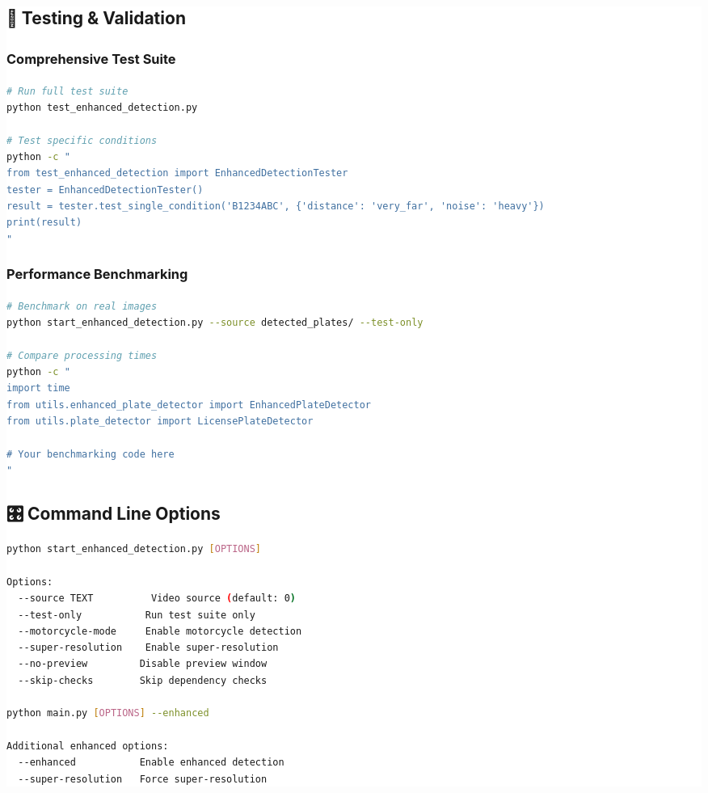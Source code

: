 ## 🧪 Testing & Validation

### Comprehensive Test Suite

```bash
# Run full test suite
python test_enhanced_detection.py

# Test specific conditions
python -c "
from test_enhanced_detection import EnhancedDetectionTester
tester = EnhancedDetectionTester()
result = tester.test_single_condition('B1234ABC', {'distance': 'very_far', 'noise': 'heavy'})
print(result)
"
```

### Performance Benchmarking

```bash
# Benchmark on real images
python start_enhanced_detection.py --source detected_plates/ --test-only

# Compare processing times
python -c "
import time
from utils.enhanced_plate_detector import EnhancedPlateDetector
from utils.plate_detector import LicensePlateDetector

# Your benchmarking code here
"
```

## 🎛️ Command Line Options

```bash
python start_enhanced_detection.py [OPTIONS]

Options:
  --source TEXT          Video source (default: 0)
  --test-only           Run test suite only
  --motorcycle-mode     Enable motorcycle detection
  --super-resolution    Enable super-resolution
  --no-preview         Disable preview window
  --skip-checks        Skip dependency checks

python main.py [OPTIONS] --enhanced

Additional enhanced options:
  --enhanced           Enable enhanced detection
  --super-resolution   Force super-resolution
```
